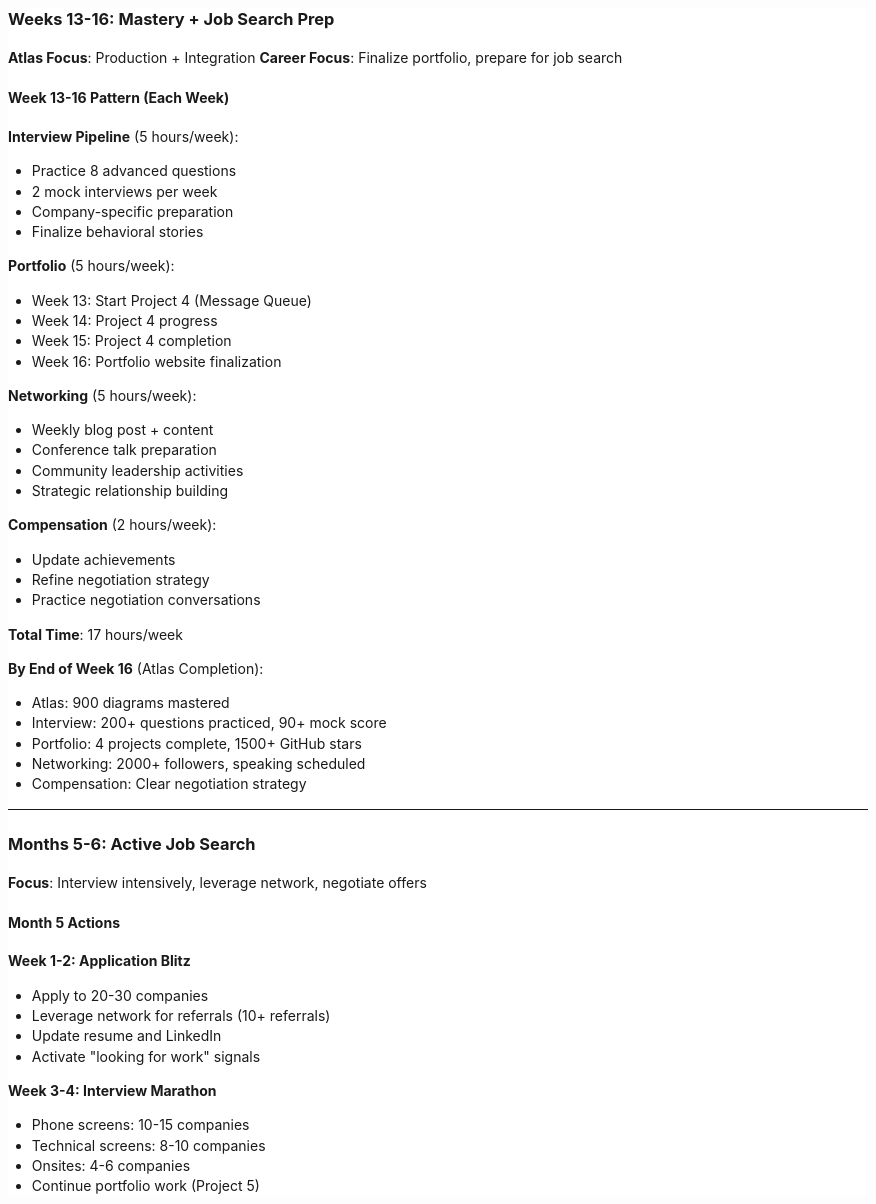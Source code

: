 
### Weeks 13-16: Mastery + Job Search Prep
**Atlas Focus**: Production + Integration
**Career Focus**: Finalize portfolio, prepare for job search

#### Week 13-16 Pattern (Each Week)
**Interview Pipeline** (5 hours/week):
- Practice 8 advanced questions
- 2 mock interviews per week
- Company-specific preparation
- Finalize behavioral stories

**Portfolio** (5 hours/week):
- Week 13: Start Project 4 (Message Queue)
- Week 14: Project 4 progress
- Week 15: Project 4 completion
- Week 16: Portfolio website finalization

**Networking** (5 hours/week):
- Weekly blog post + content
- Conference talk preparation
- Community leadership activities
- Strategic relationship building

**Compensation** (2 hours/week):
- Update achievements
- Refine negotiation strategy
- Practice negotiation conversations

**Total Time**: 17 hours/week

**By End of Week 16** (Atlas Completion):
- Atlas: 900 diagrams mastered
- Interview: 200+ questions practiced, 90+ mock score
- Portfolio: 4 projects complete, 1500+ GitHub stars
- Networking: 2000+ followers, speaking scheduled
- Compensation: Clear negotiation strategy

---

### Months 5-6: Active Job Search
**Focus**: Interview intensively, leverage network, negotiate offers

#### Month 5 Actions

**Week 1-2: Application Blitz**
- Apply to 20-30 companies
- Leverage network for referrals (10+ referrals)
- Update resume and LinkedIn
- Activate "looking for work" signals

**Week 3-4: Interview Marathon**
- Phone screens: 10-15 companies
- Technical screens: 8-10 companies
- Onsites: 4-6 companies
- Continue portfolio work (Project 5)
